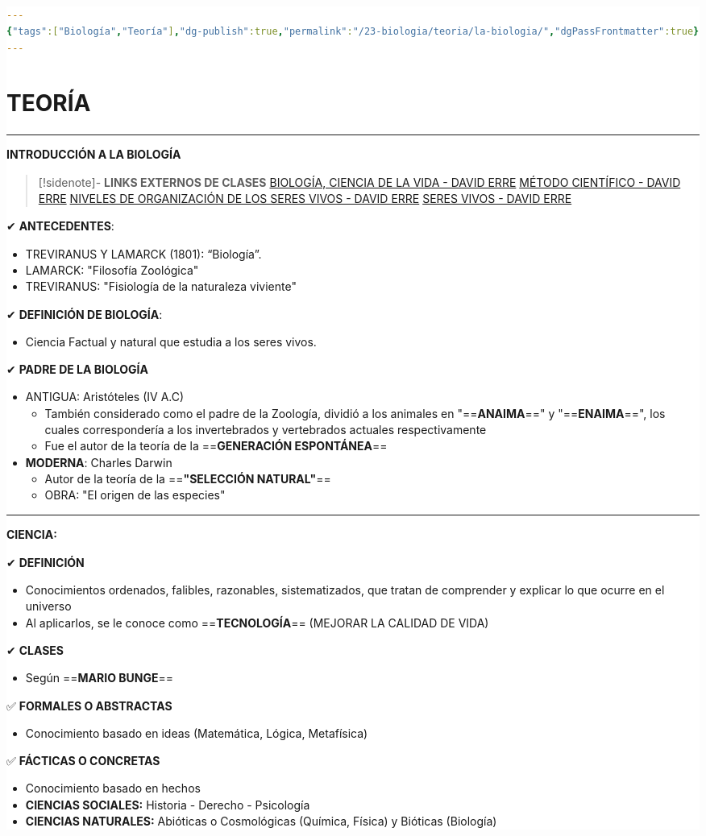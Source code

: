 ```yaml
---
{"tags":["Biología","Teoría"],"dg-publish":true,"permalink":"/23-biologia/teoria/la-biologia/","dgPassFrontmatter":true}
---
```


# TEORÍA
---
**INTRODUCCIÓN A LA BIOLOGÍA** 

>[!sidenote]- **LINKS EXTERNOS DE CLASES** 
>[BIOLOGÍA, CIENCIA DE LA VIDA - DAVID ERRE](https://youtu.be/qQimL-bUu-Y?si=HIKGUJ8hCz3VhXeg)
>[MÉTODO CIENTÍFICO - DAVID ERRE](https://www.youtube.com/live/ByoGThQZrGM?si=2matJNmY6bvKXPYK) 
>[NIVELES DE ORGANIZACIÓN DE LOS SERES VIVOS - DAVID ERRE](https://www.youtube.com/live/MiGBgvmBacc?si=j-ZvkecTvCVQs5ef) 
>[SERES VIVOS - DAVID ERRE](https://www.youtube.com/live/9qjDnWK08NQ?si=rht0pSiJBu7-S_5O)

✔ **ANTECEDENTES**:
- TREVIRANUS Y LAMARCK (1801): “Biología”.
- LAMARCK: "Filosofía Zoológica"
- TREVIRANUS: "Fisiología de la naturaleza viviente"

✔ **DEFINICIÓN DE BIOLOGÍA**:
- Ciencia Factual y natural que estudia a los seres vivos.

✔ **PADRE DE LA BIOLOGÍA**
- ANTIGUA: Aristóteles (IV A.C)
	- También considerado como el padre de la Zoología, dividió a los animales en "==**ANAIMA**==" y "==**ENAIMA**==", los cuales correspondería a los invertebrados y vertebrados actuales respectivamente
	- Fue el autor de la teoría de la ==**GENERACIÓN ESPONTÁNEA**==
- **MODERNA**: Charles Darwin
	- Autor de la teoría de la  ==**"SELECCIÓN NATURAL"**==
	- OBRA: "El origen de las especies"

---
**CIENCIA:**

✔ **DEFINICIÓN**
- Conocimientos ordenados, falibles, razonables, sistematizados, que tratan de comprender y explicar lo que ocurre en el universo
- Al aplicarlos, se le conoce como ==**TECNOLOGÍA**== (MEJORAR LA CALIDAD DE VIDA)

✔ **CLASES**
- Según ==**MARIO BUNGE**==

✅ **FORMALES O ABSTRACTAS**
- Conocimiento basado en ideas (Matemática, Lógica, Metafísica)

✅ **FÁCTICAS O CONCRETAS**
- Conocimiento basado en hechos
- **CIENCIAS SOCIALES:** Historia - Derecho - Psicología
- **CIENCIAS NATURALES:** Abióticas o Cosmológicas (Química, Física) y Bióticas (Biología)
